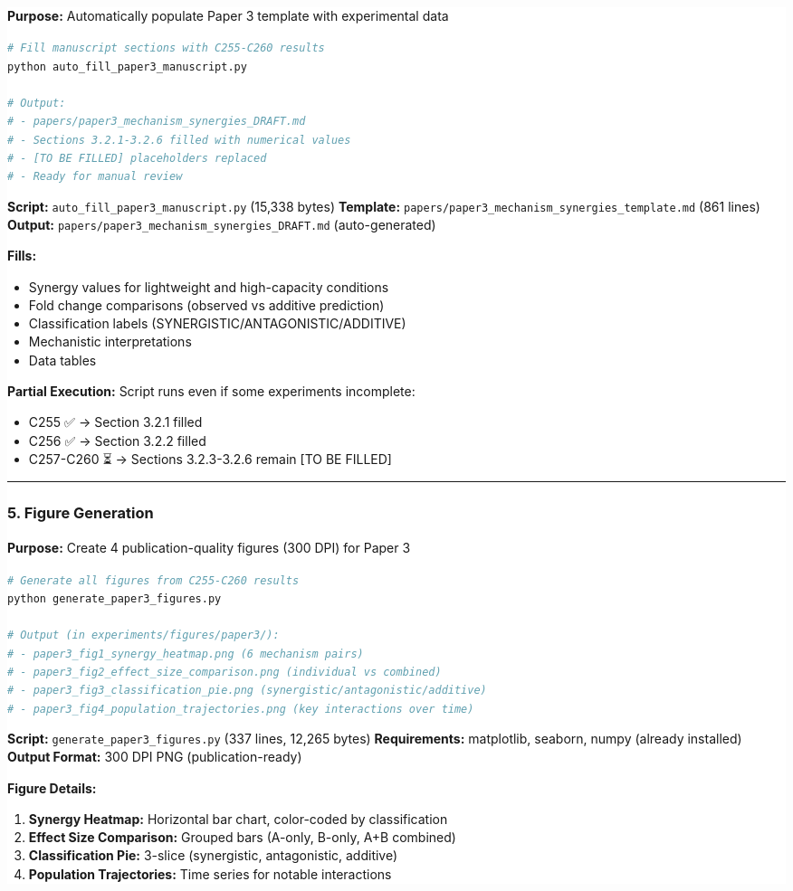 **Purpose:** Automatically populate Paper 3 template with experimental data

```bash
# Fill manuscript sections with C255-C260 results
python auto_fill_paper3_manuscript.py

# Output:
# - papers/paper3_mechanism_synergies_DRAFT.md
# - Sections 3.2.1-3.2.6 filled with numerical values
# - [TO BE FILLED] placeholders replaced
# - Ready for manual review
```

**Script:** `auto_fill_paper3_manuscript.py` (15,338 bytes)
**Template:** `papers/paper3_mechanism_synergies_template.md` (861 lines)
**Output:** `papers/paper3_mechanism_synergies_DRAFT.md` (auto-generated)

**Fills:**
- Synergy values for lightweight and high-capacity conditions
- Fold change comparisons (observed vs additive prediction)
- Classification labels (SYNERGISTIC/ANTAGONISTIC/ADDITIVE)
- Mechanistic interpretations
- Data tables

**Partial Execution:**
Script runs even if some experiments incomplete:
- C255 ✅ → Section 3.2.1 filled
- C256 ✅ → Section 3.2.2 filled
- C257-C260 ⏳ → Sections 3.2.3-3.2.6 remain [TO BE FILLED]

---

### 5. Figure Generation

**Purpose:** Create 4 publication-quality figures (300 DPI) for Paper 3

```bash
# Generate all figures from C255-C260 results
python generate_paper3_figures.py

# Output (in experiments/figures/paper3/):
# - paper3_fig1_synergy_heatmap.png (6 mechanism pairs)
# - paper3_fig2_effect_size_comparison.png (individual vs combined)
# - paper3_fig3_classification_pie.png (synergistic/antagonistic/additive)
# - paper3_fig4_population_trajectories.png (key interactions over time)
```

**Script:** `generate_paper3_figures.py` (337 lines, 12,265 bytes)
**Requirements:** matplotlib, seaborn, numpy (already installed)
**Output Format:** 300 DPI PNG (publication-ready)

**Figure Details:**
1. **Synergy Heatmap:** Horizontal bar chart, color-coded by classification
2. **Effect Size Comparison:** Grouped bars (A-only, B-only, A+B combined)
3. **Classification Pie:** 3-slice (synergistic, antagonistic, additive)
4. **Population Trajectories:** Time series for notable interactions
